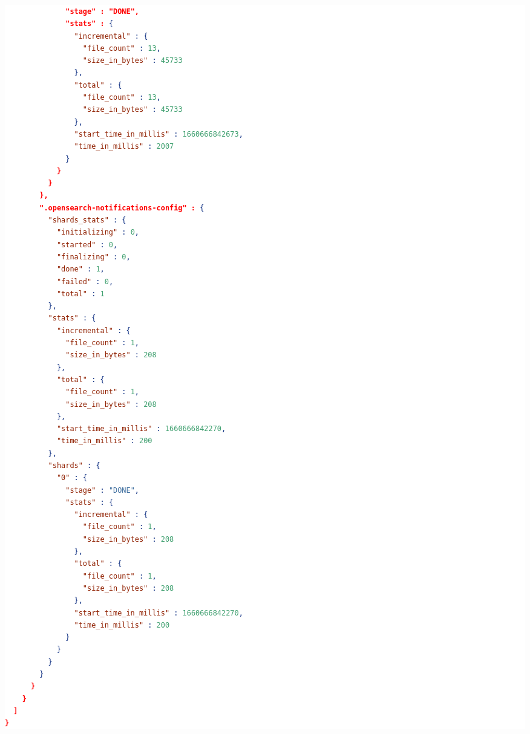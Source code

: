 ````json
              "stage" : "DONE",
              "stats" : {
                "incremental" : {
                  "file_count" : 13,
                  "size_in_bytes" : 45733
                },
                "total" : {
                  "file_count" : 13,
                  "size_in_bytes" : 45733
                },
                "start_time_in_millis" : 1660666842673,
                "time_in_millis" : 2007
              }
            }
          }
        },
        ".opensearch-notifications-config" : {
          "shards_stats" : {
            "initializing" : 0,
            "started" : 0,
            "finalizing" : 0,
            "done" : 1,
            "failed" : 0,
            "total" : 1
          },
          "stats" : {
            "incremental" : {
              "file_count" : 1,
              "size_in_bytes" : 208
            },
            "total" : {
              "file_count" : 1,
              "size_in_bytes" : 208
            },
            "start_time_in_millis" : 1660666842270,
            "time_in_millis" : 200
          },
          "shards" : {
            "0" : {
              "stage" : "DONE",
              "stats" : {
                "incremental" : {
                  "file_count" : 1,
                  "size_in_bytes" : 208
                },
                "total" : {
                  "file_count" : 1,
                  "size_in_bytes" : 208
                },
                "start_time_in_millis" : 1660666842270,
                "time_in_millis" : 200
              }
            }
          }
        }
      }
    }
  ]
}
````
